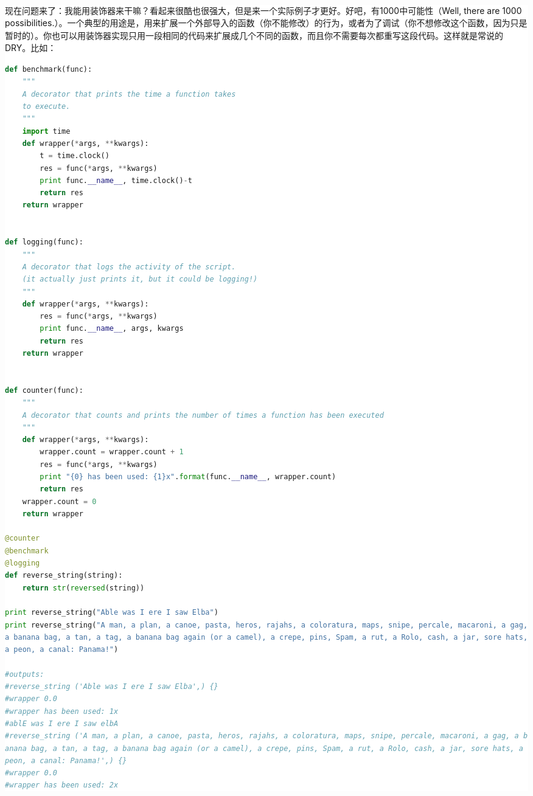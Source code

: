 现在问题来了：我能用装饰器来干嘛？看起来很酷也很强大，但是来一个实际例子才更好。好吧，有1000中可能性（Well, there are 1000 possibilities.）。一个典型的用途是，用来扩展一个外部导入的函数（你不能修改）的行为，或者为了调试（你不想修改这个函数，因为只是暂时的）。你也可以用装饰器实现只用一段相同的代码来扩展成几个不同的函数，而且你不需要每次都重写这段代码。这样就是常说的 DRY。比如：

```python
def benchmark(func):
    """
    A decorator that prints the time a function takes
    to execute.
    """
    import time
    def wrapper(*args, **kwargs):
        t = time.clock()
        res = func(*args, **kwargs)
        print func.__name__, time.clock()-t
        return res
    return wrapper
 
 
def logging(func):
    """
    A decorator that logs the activity of the script.
    (it actually just prints it, but it could be logging!)
    """
    def wrapper(*args, **kwargs):
        res = func(*args, **kwargs)
        print func.__name__, args, kwargs
        return res
    return wrapper
 
 
def counter(func):
    """
    A decorator that counts and prints the number of times a function has been executed
    """
    def wrapper(*args, **kwargs):
        wrapper.count = wrapper.count + 1
        res = func(*args, **kwargs)
        print "{0} has been used: {1}x".format(func.__name__, wrapper.count)
        return res
    wrapper.count = 0
    return wrapper
 
@counter
@benchmark
@logging
def reverse_string(string):
    return str(reversed(string))
 
print reverse_string("Able was I ere I saw Elba")
print reverse_string("A man, a plan, a canoe, pasta, heros, rajahs, a coloratura, maps, snipe, percale, macaroni, a gag, a banana bag, a tan, a tag, a banana bag again (or a camel), a crepe, pins, Spam, a rut, a Rolo, cash, a jar, sore hats, a peon, a canal: Panama!")
 
#outputs:
#reverse_string ('Able was I ere I saw Elba',) {}
#wrapper 0.0
#wrapper has been used: 1x
#ablE was I ere I saw elbA
#reverse_string ('A man, a plan, a canoe, pasta, heros, rajahs, a coloratura, maps, snipe, percale, macaroni, a gag, a banana bag, a tan, a tag, a banana bag again (or a camel), a crepe, pins, Spam, a rut, a Rolo, cash, a jar, sore hats, a peon, a canal: Panama!',) {}
#wrapper 0.0
#wrapper has been used: 2x
```